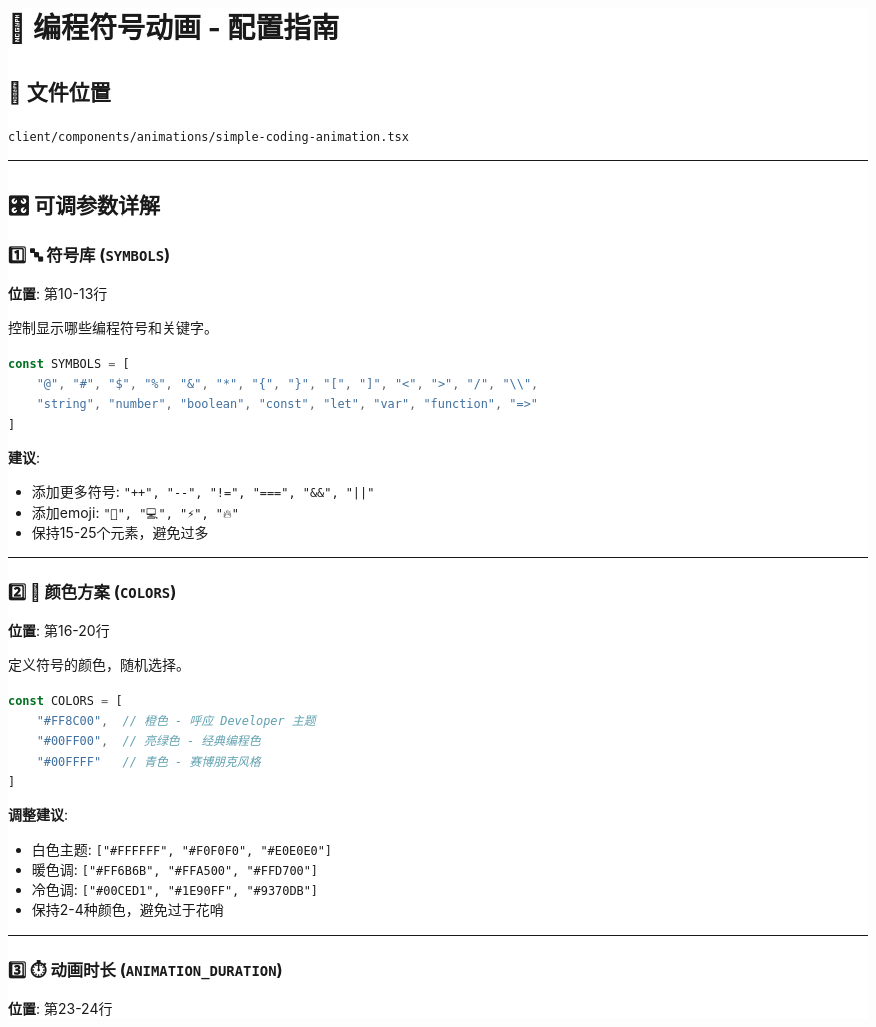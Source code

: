 # 🎨 编程符号动画 - 配置指南

## 📍 文件位置
`client/components/animations/simple-coding-animation.tsx`

---

## 🎛️ 可调参数详解

### 1️⃣ 🔤 符号库 (`SYMBOLS`)
**位置**: 第10-13行

控制显示哪些编程符号和关键字。

```typescript
const SYMBOLS = [
    "@", "#", "$", "%", "&", "*", "{", "}", "[", "]", "<", ">", "/", "\\",
    "string", "number", "boolean", "const", "let", "var", "function", "=>"
]
```

**建议**:
- 添加更多符号: `"++", "--", "!=", "===", "&&", "||"`
- 添加emoji: `"🚀", "💻", "⚡", "🔥"`
- 保持15-25个元素，避免过多

---

### 2️⃣ 🎨 颜色方案 (`COLORS`)
**位置**: 第16-20行

定义符号的颜色，随机选择。

```typescript
const COLORS = [
    "#FF8C00",  // 橙色 - 呼应 Developer 主题
    "#00FF00",  // 亮绿色 - 经典编程色
    "#00FFFF"   // 青色 - 赛博朋克风格
]
```

**调整建议**:
- 白色主题: `["#FFFFFF", "#F0F0F0", "#E0E0E0"]`
- 暖色调: `["#FF6B6B", "#FFA500", "#FFD700"]`
- 冷色调: `["#00CED1", "#1E90FF", "#9370DB"]`
- 保持2-4种颜色，避免过于花哨

---

### 3️⃣ ⏱️ 动画时长 (`ANIMATION_DURATION`)
**位置**: 第23-24行
